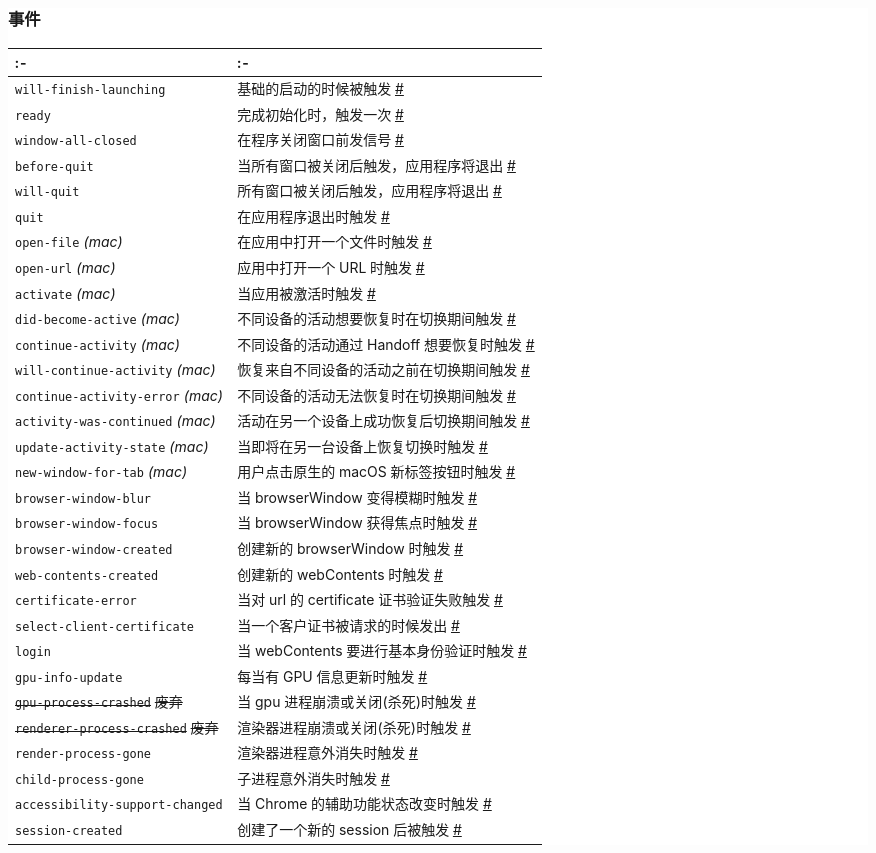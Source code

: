 ### 事件


:- | :-
:- | :-
`will-finish-launching` | 基础的启动的时候被触发 [#](https://www.electronjs.org/zh/docs/latest/api/app#事件-will-finish-launching)
`ready` | 完成初始化时，触发一次 [#](https://www.electronjs.org/zh/docs/latest/api/app#事件-ready)
`window-all-closed` | 在程序关闭窗口前发信号 [#](https://www.electronjs.org/zh/docs/latest/api/app#事件-window-all-closed)
`before-quit` | 当所有窗口被关闭后触发，应用程序将退出 [#](https://www.electronjs.org/zh/docs/latest/api/app#事件-before-quit)
`will-quit` | 所有窗口被关闭后触发，应用程序将退出 [#](https://www.electronjs.org/zh/docs/latest/api/app#事件-will-quit)
`quit` | 在应用程序退出时触发 [#](https://www.electronjs.org/zh/docs/latest/api/app#事件-quit)
`open-file` _(mac)_ | 在应用中打开一个文件时触发 [#](https://www.electronjs.org/zh/docs/latest/api/app#事件-open-file-macos)
`open-url` _(mac)_ | 应用中打开一个 URL 时触发 [#](https://www.electronjs.org/zh/docs/latest/api/app#事件-open-url-macos)
`activate` _(mac)_ | 当应用被激活时触发 [#](https://www.electronjs.org/zh/docs/latest/api/app#事件-activate-macos)
`did-become-active` _(mac)_ | 不同设备的活动想要恢复时在切换期间触发 [#](https://www.electronjs.org/zh/docs/latest/api/app#事件-did-become-active-macos)
`continue-activity` _(mac)_ | 不同设备的活动通过 Handoff 想要恢复时触发 [#](https://www.electronjs.org/zh/docs/latest/api/app#事件-continue-activity-macos)
`will-continue-activity` _(mac)_ | 恢复来自不同设备的活动之前在切换期间触发 [#](https://www.electronjs.org/zh/docs/latest/api/app#事件-will-continue-activity-macos)
`continue-activity-error` _(mac)_ | 不同设备的活动无法恢复时在切换期间触发 [#](https://www.electronjs.org/zh/docs/latest/api/app#事件-continue-activity-error-macos)
`activity-was-continued` _(mac)_ | 活动在另一个设备上成功恢复后切换期间触发 [#](https://www.electronjs.org/zh/docs/latest/api/app#事件-activity-was-continued-macos)
`update-activity-state` _(mac)_ | 当即将在另一台设备上恢复切换时触发 [#](https://www.electronjs.org/zh/docs/latest/api/app#事件-update-activity-state-macos)
`new-window-for-tab` _(mac)_ | 用户点击原生的 macOS 新标签按钮时触发 [#](https://www.electronjs.org/zh/docs/latest/api/app#事件-new-window-for-tab-macos)
`browser-window-blur` | 当 browserWindow 变得模糊时触发 [#](https://www.electronjs.org/zh/docs/latest/api/app#事件-browser-window-blur)
`browser-window-focus` | 当 browserWindow 获得焦点时触发 [#](https://www.electronjs.org/zh/docs/latest/api/app#事件-browser-window-focus)
`browser-window-created` | 创建新的 browserWindow 时触发 [#](https://www.electronjs.org/zh/docs/latest/api/app#事件-browser-window-created)
`web-contents-created` | 创建新的 webContents 时触发 [#](https://www.electronjs.org/zh/docs/latest/api/app#事件-web-contents-created)
`certificate-error` | 当对 url 的 certificate 证书验证失败触发 [#](https://www.electronjs.org/zh/docs/latest/api/app#事件-certificate-error)
`select-client-certificate` | 当一个客户证书被请求的时候发出 [#](https://www.electronjs.org/zh/docs/latest/api/app#事件-select-client-certificate)
`login` | 当 webContents 要进行基本身份验证时触发 [#](https://www.electronjs.org/zh/docs/latest/api/app#事件-login)
`gpu-info-update` | 每当有 GPU 信息更新时触发 [#](https://www.electronjs.org/zh/docs/latest/api/app#事件-gpu-info-update)
~~`gpu-process-crashed`~~ ~~废弃~~ | 当 gpu 进程崩溃或关闭(杀死)时触发 [#](https://www.electronjs.org/zh/docs/latest/api/app#事件-gpu-process-crashed-已废弃)
~~`renderer-process-crashed`~~ ~~废弃~~ | 渲染器进程崩溃或关闭(杀死)时触发 [#](https://www.electronjs.org/zh/docs/latest/api/app#事件-renderer-process-crashed-已废弃)
`render-process-gone` | 渲染器进程意外消失时触发 [#](https://www.electronjs.org/zh/docs/latest/api/app#事件-render-process-gone)
`child-process-gone` | 子进程意外消失时触发 [#](https://www.electronjs.org/zh/docs/latest/api/app#事件-child-process-gone)
`accessibility-support-changed` | 当 Chrome 的辅助功能状态改变时触发 [#](https://www.electronjs.org/zh/docs/latest/api/app#事件-accessibility-support-changed--macos---windows-)
`session-created` | 创建了一个新的 session 后被触发 [#](https://www.electronjs.org/zh/docs/latest/api/app#事件-session-created)